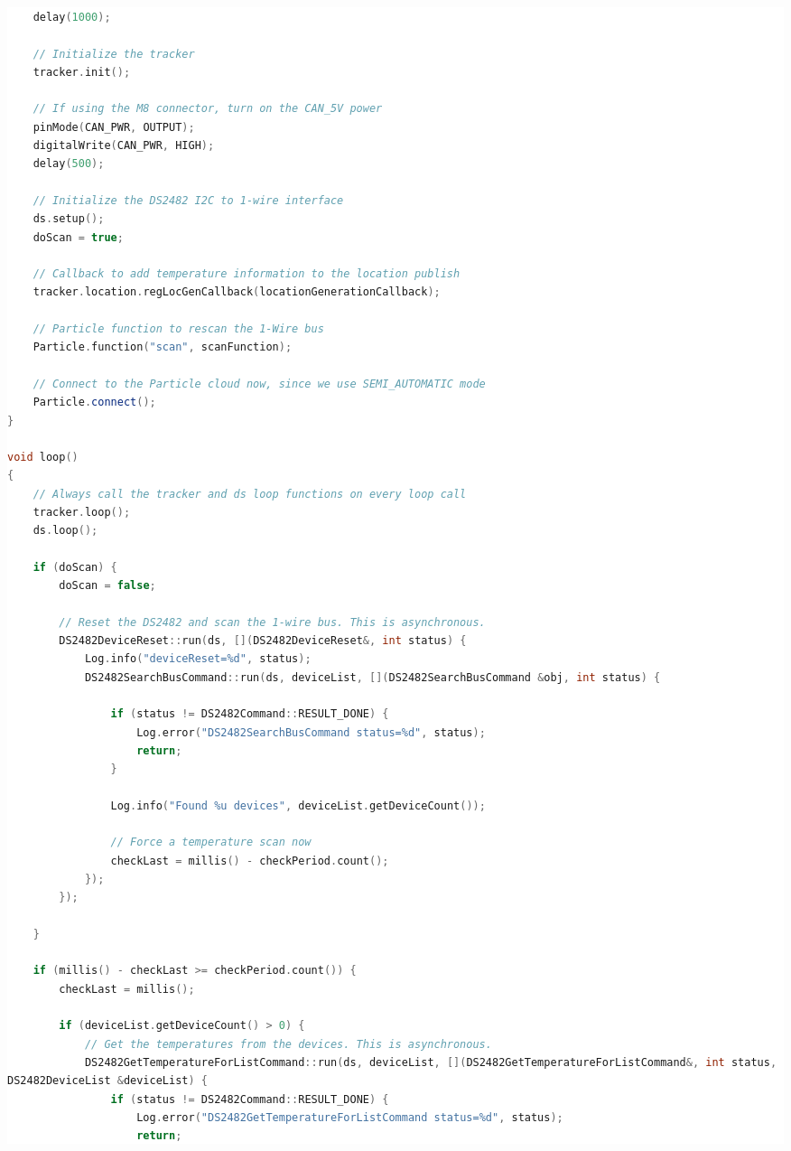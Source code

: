 ```cpp
    delay(1000);

    // Initialize the tracker
    tracker.init();

    // If using the M8 connector, turn on the CAN_5V power
    pinMode(CAN_PWR, OUTPUT);
    digitalWrite(CAN_PWR, HIGH);
    delay(500);

    // Initialize the DS2482 I2C to 1-wire interface
	ds.setup();
    doScan = true;

    // Callback to add temperature information to the location publish
    tracker.location.regLocGenCallback(locationGenerationCallback);

    // Particle function to rescan the 1-Wire bus
    Particle.function("scan", scanFunction);

    // Connect to the Particle cloud now, since we use SEMI_AUTOMATIC mode
    Particle.connect();
}

void loop()
{
    // Always call the tracker and ds loop functions on every loop call
    tracker.loop();
    ds.loop();

    if (doScan) {
        doScan = false;

        // Reset the DS2482 and scan the 1-wire bus. This is asynchronous.
        DS2482DeviceReset::run(ds, [](DS2482DeviceReset&, int status) {
            Log.info("deviceReset=%d", status);
            DS2482SearchBusCommand::run(ds, deviceList, [](DS2482SearchBusCommand &obj, int status) {

                if (status != DS2482Command::RESULT_DONE) {
                    Log.error("DS2482SearchBusCommand status=%d", status);
                    return;
                }

                Log.info("Found %u devices", deviceList.getDeviceCount());

                // Force a temperature scan now
                checkLast = millis() - checkPeriod.count();
            });
        });

    }

    if (millis() - checkLast >= checkPeriod.count()) {
        checkLast = millis();

		if (deviceList.getDeviceCount() > 0) {
            // Get the temperatures from the devices. This is asynchronous.
			DS2482GetTemperatureForListCommand::run(ds, deviceList, [](DS2482GetTemperatureForListCommand&, int status, DS2482DeviceList &deviceList) {
				if (status != DS2482Command::RESULT_DONE) {
					Log.error("DS2482GetTemperatureForListCommand status=%d", status);
					return;
```